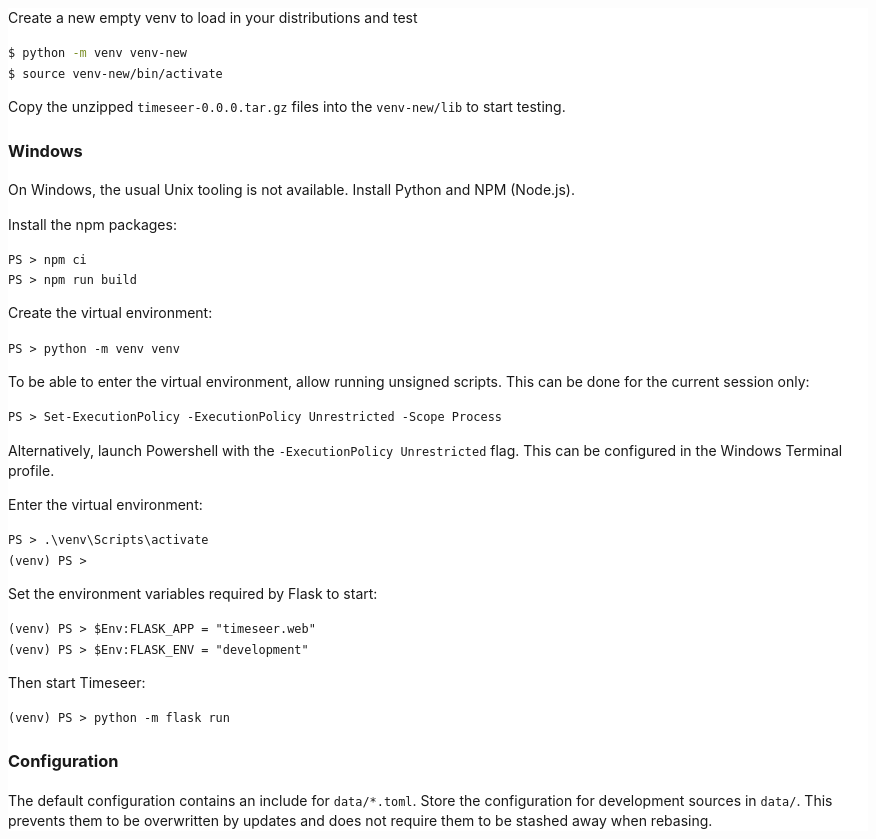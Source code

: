 Create a new empty venv to load in your distributions and test

```bash
$ python -m venv venv-new
$ source venv-new/bin/activate
```

Copy the unzipped `timeseer-0.0.0.tar.gz` files into the `venv-new/lib` to start testing.


### Windows

On Windows, the usual Unix tooling is not available.
Install Python and NPM (Node.js).

Install the npm packages:

```
PS > npm ci
PS > npm run build
```

Create the virtual environment:

```
PS > python -m venv venv
```

To be able to enter the virtual environment, allow running unsigned scripts.
This can be done for the current session only:

```
PS > Set-ExecutionPolicy -ExecutionPolicy Unrestricted -Scope Process
```

Alternatively, launch Powershell with the `-ExecutionPolicy Unrestricted` flag.
This can be configured in the Windows Terminal profile.

Enter the virtual environment:

```
PS > .\venv\Scripts\activate
(venv) PS >
```

Set the environment variables required by Flask to start:

```
(venv) PS > $Env:FLASK_APP = "timeseer.web"
(venv) PS > $Env:FLASK_ENV = "development"
```

Then start Timeseer:

```
(venv) PS > python -m flask run
```

### Configuration

The default configuration contains an include for `data/*.toml`.
Store the configuration for development sources in `data/`.
This prevents them to be overwritten by updates and does not require them to be stashed away when rebasing.
